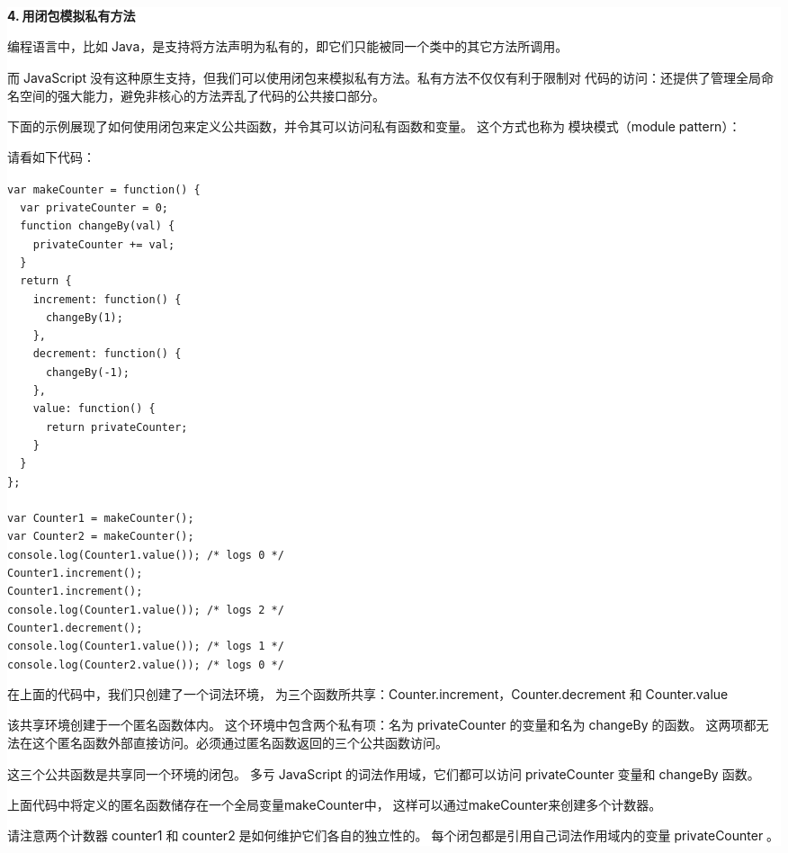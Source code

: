 **4. 用闭包模拟私有方法**

编程语言中，比如 Java，是支持将方法声明为私有的，即它们只能被同一个类中的其它方法所调用。

而 JavaScript 没有这种原生支持，但我们可以使用闭包来模拟私有方法。私有方法不仅仅有利于限制对
代码的访问：还提供了管理全局命名空间的强大能力，避免非核心的方法弄乱了代码的公共接口部分。

下面的示例展现了如何使用闭包来定义公共函数，并令其可以访问私有函数和变量。
这个方式也称为 模块模式（module pattern）：

请看如下代码：
```
var makeCounter = function() {
  var privateCounter = 0;
  function changeBy(val) {
    privateCounter += val;
  }
  return {
    increment: function() {
      changeBy(1);
    },
    decrement: function() {
      changeBy(-1);
    },
    value: function() {
      return privateCounter;
    }
  }
};

var Counter1 = makeCounter();
var Counter2 = makeCounter();
console.log(Counter1.value()); /* logs 0 */
Counter1.increment();
Counter1.increment();
console.log(Counter1.value()); /* logs 2 */
Counter1.decrement();
console.log(Counter1.value()); /* logs 1 */
console.log(Counter2.value()); /* logs 0 */
```
在上面的代码中，我们只创建了一个词法环境，
为三个函数所共享：Counter.increment，Counter.decrement 和 Counter.value

该共享环境创建于一个匿名函数体内。
这个环境中包含两个私有项：名为 privateCounter 的变量和名为 changeBy 的函数。
这两项都无法在这个匿名函数外部直接访问。必须通过匿名函数返回的三个公共函数访问。

这三个公共函数是共享同一个环境的闭包。
多亏 JavaScript 的词法作用域，它们都可以访问 privateCounter 变量和 changeBy 函数。


上面代码中将定义的匿名函数储存在一个全局变量makeCounter中，
这样可以通过makeCounter来创建多个计数器。

请注意两个计数器 counter1 和 counter2 是如何维护它们各自的独立性的。
每个闭包都是引用自己词法作用域内的变量 privateCounter 。
